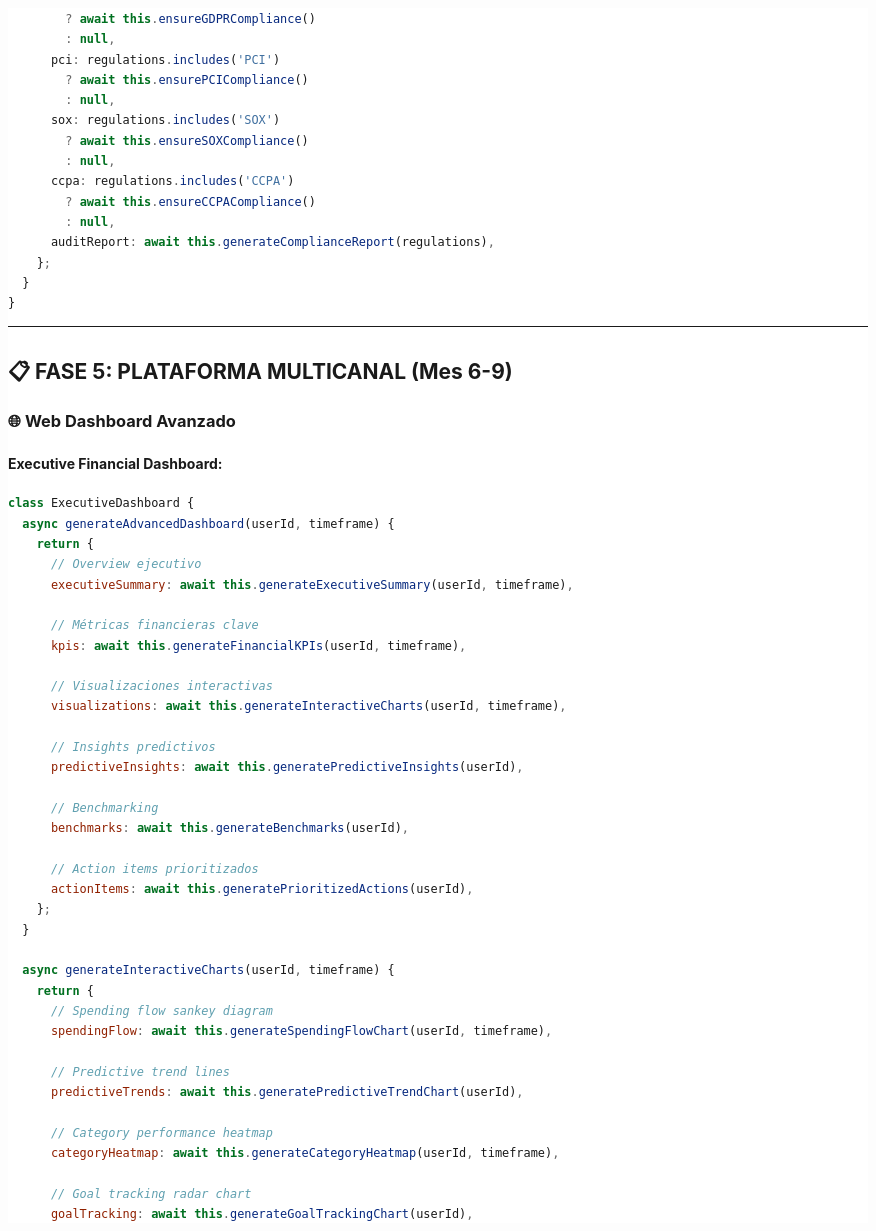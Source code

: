 ```javascript
        ? await this.ensureGDPRCompliance()
        : null,
      pci: regulations.includes('PCI')
        ? await this.ensurePCICompliance()
        : null,
      sox: regulations.includes('SOX')
        ? await this.ensureSOXCompliance()
        : null,
      ccpa: regulations.includes('CCPA')
        ? await this.ensureCCPACompliance()
        : null,
      auditReport: await this.generateComplianceReport(regulations),
    };
  }
}
```

---

## 📋 FASE 5: PLATAFORMA MULTICANAL (Mes 6-9)

### **🌐 Web Dashboard Avanzado**

#### **Executive Financial Dashboard:**

```javascript
class ExecutiveDashboard {
  async generateAdvancedDashboard(userId, timeframe) {
    return {
      // Overview ejecutivo
      executiveSummary: await this.generateExecutiveSummary(userId, timeframe),

      // Métricas financieras clave
      kpis: await this.generateFinancialKPIs(userId, timeframe),

      // Visualizaciones interactivas
      visualizations: await this.generateInteractiveCharts(userId, timeframe),

      // Insights predictivos
      predictiveInsights: await this.generatePredictiveInsights(userId),

      // Benchmarking
      benchmarks: await this.generateBenchmarks(userId),

      // Action items prioritizados
      actionItems: await this.generatePrioritizedActions(userId),
    };
  }

  async generateInteractiveCharts(userId, timeframe) {
    return {
      // Spending flow sankey diagram
      spendingFlow: await this.generateSpendingFlowChart(userId, timeframe),

      // Predictive trend lines
      predictiveTrends: await this.generatePredictiveTrendChart(userId),

      // Category performance heatmap
      categoryHeatmap: await this.generateCategoryHeatmap(userId, timeframe),

      // Goal tracking radar chart
      goalTracking: await this.generateGoalTrackingChart(userId),

```